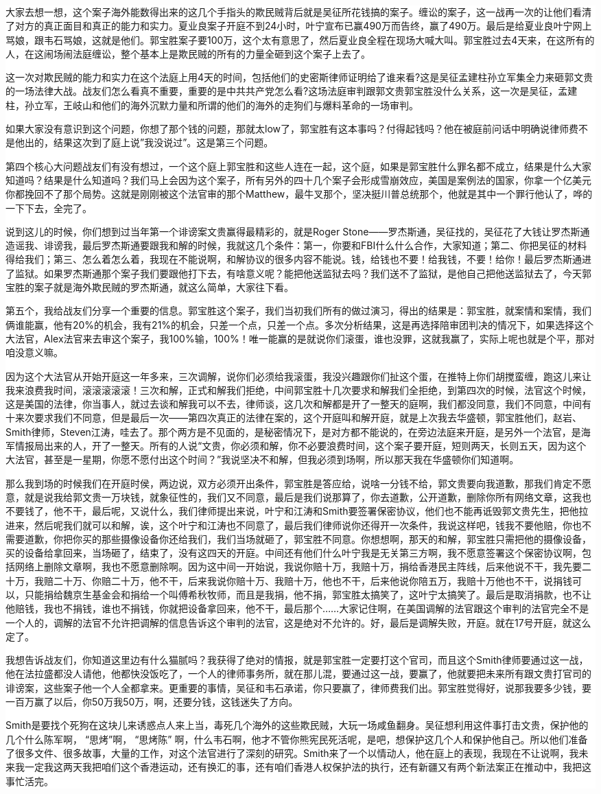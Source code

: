 


大家去想一想，这个案子海外能数得出来的这几个手指头的欺民贼背后就是吴征所花钱搞的案子。缠讼的案子，这一战再一次的让他们看清了对方的真正面目和真正的能力和实力。夏业良案子开庭不到24小时，叶宁宣布已赢490万而告终，赢了490万。最后是给夏业良叶宁网上骂娘，跟韦石骂娘，这就是他们。郭宝胜案子要100万，这个太有意思了，然后夏业良全程在现场大喊大叫。郭宝胜过去4天来，在这所有的人，在这闹场闹法庭缠讼，整个基本上是欺民贼的所有的力量全砸到这个案子上去了。




这一次对欺民贼的能力和实力在这个法庭上用4天的时间，包括他们的史密斯律师证明给了谁来看?这是吴征孟建柱孙立军集全力来砸郭文贵的一场法律大战。战友们怎么看真不重要，重要的是中共共产党怎么看?这场法庭审判跟郭文贵郭宝胜没什么关系，这一次是吴征，孟建柱，孙立军，王岐山和他们的海外沉默力量和所谓的他们的海外的走狗们与爆料革命的一场审判。




如果大家没有意识到这个问题，你想了那个钱的问题，那就太low了，郭宝胜有这本事吗？付得起钱吗？他在被庭前问话中明确说律师费不是他出的，结果这次到了庭上说”我没说过”。这是第三个问题。




第四个核心大问题战友们有没有想过，一个这个庭上郭宝胜和这些人连在一起，这个庭，如果是郭宝胜什么罪名都不成立，结果是什么大家知道吗？结果是什么知道吗？我们马上会因为这个案子，所有另外的四十几个案子会形成雪崩效应，美国是案例法的国家，你拿一个亿美元你都挽回不了那个局势。这就是刚刚被这个法官审的那个Matthew，最牛叉那个，坚决挺川普总统那个，他就是其中一个罪行他认了，哗的一下下去，全完了。




说到这儿的时候，你们想到过当年第一个诽谤案文贵赢得最精彩的，就是Roger Stone——罗杰斯通，吴征找的，吴征花了大钱让罗杰斯通造谣我、诽谤我，最后罗杰斯通要跟我和解的时候，我就这几个条件：第一，你要和FBI什么什么合作，大家知道；第二、你把吴征的材料得给我们；第三、怎么着怎么着，我现在不能说啊，和解协议的很多内容不能说。钱，给钱也不要！给我钱，不要！给你！最后罗杰斯通进了监狱。如果罗杰斯通那个案子我们要跟他打下去，有啥意义呢？能把他送监狱去吗？我们送不了监狱，是他自己把他送监狱去了，今天郭宝胜的案子就是海外欺民贼的罗杰斯通，就这么简单，大家往下看。




第五个，我给战友们分享一个重要的信息。郭宝胜这个案子，我们当初我们所有的做过演习，得出的结果是：郭宝胜，就案情和案情，我们俩谁能赢，他有20%的机会，我有21%的机会，只差一个点，只差一个点。多次分析结果，这是再选择陪审团判决的情况下，如果选择这个大法官，Alex法官来去审这个案子，我100%输，100%！唯一能赢的是就说你们滚蛋，谁也没罪，这就我赢了，实际上呢也就是个平，那对咱没意义嘛。




因为这个大法官从开始开庭这一年多来，三次调解，说你们必须给我滚蛋，我没兴趣跟你们扯这个蛋，在推特上你们胡搅蛮缠，跑这儿来让我来浪费我时间，滚滚滚滚滚！三次和解，正式和解我们拒绝，中间郭宝胜十几次要求和解我们全拒绝，到第四次的时候，法官这个时候，这是美国的法律，你当事人，就过去谈和解我可以不去，律师谈，这几次和解都是开了一整天的庭啊，我们都没同意，我们不同意，中间有十来次要求我们不同意，但是最后一次——第四次真正的法律在案的，这个开庭叫和解开庭，就是上次我去华盛顿，郭宝胜他们，赵岩、Smith律师，Steven江涛，哇去了。那个两方是不见面的，是秘密情况下，是对方都不能说的，在旁边法庭来开庭，是另外一个法官，是海军情报局出来的人，开了一整天。所有的人说“文贵，你必须和解，你不必要浪费时间，这个案子要开庭，短则两天，长则五天，因为这个大法官，甚至是一星期，你愿不愿付出这个时间？”我说坚决不和解，但我必须到场啊，所以那天我在华盛顿你们知道啊。




那么我到场的时候我们在开庭时侯，两边说，双方必须开出条件，郭宝胜是答应给，说啥一分钱不给，郭文贵要向我道歉，那我们肯定不愿意，就是说我给郭文贵一万块钱，就象征性的，我们又不同意，最后是我们说那算了，你去道歉，公开道歉，删除你所有网络文章，这我也不要钱了，他不干，最后呢，又说什么，我们律师提出来说，叶宁和江涛和Smith要签署保密协议，他们也不能再诋毁郭文贵先生，把他拉进来，然后呢我们就可以和解，诶，这个叶宁和江涛也不同意了，最后我们律师说你还得开一次条件，我说这样吧，钱我不要他赔，你也不需要道歉，你把你买的那些摄像设备你还给我们，我们当场就砸了，郭宝胜不同意。你想想啊，那天的和解，郭宝胜只需把他的摄像设备，买的设备给拿回来，当场砸了，结束了，没有这四天的开庭。中间还有他们什么叶宁我是无关第三方啊，我不愿意签署这个保密协议啊，包括网络上删除文章啊，我也不愿意删除啊。因为这中间一开始说，我说你赔十万，我赔十万，捐给香港民主阵线，后来他说不干，我先要二十万，我赔二十万、你赔二十万，他不干，后来我说你赔十万、我赔十万，他也不干，后来他说你陪五万，我赔十万他也不干，说捐钱可以，只能捐给魏京生基金会和捐给一个叫傅希秋牧师，而且是我捐，他不捐，郭宝胜太搞笑了，这叶宁太搞笑了。最后是取消捐款，也不让他赔钱，我也不捐钱，谁也不捐钱，你就把设备拿回来，他不干，最后那个……大家记住啊，在美国调解的法官跟这个审判的法官完全不是一个人的，调解的法官不允许把调解的信息告诉这个审判的法官，这是绝对不允许的。好，最后是调解失败，开庭。就在17号开庭，就这么定了。




我想告诉战友们，你知道这里边有什么猫腻吗？我获得了绝对的情报，就是郭宝胜一定要打这个官司，而且这个Smith律师要通过这一战，他在法拉盛都没人请他，他都快没饭吃了，一个人的律师事务所，就在那儿混，要通过这一战，要赢了，他就要把未来所有跟文贵打官司的诽谤案，这些案子他一个人全都拿来。更重要的事情，吴征和韦石承诺，你只要赢了，律师费我们出。郭宝胜觉得好，说那我要多少钱，要一百万赢了以后，你50万我50万，啊，还要分钱，这钱迷失了方向。




Smith是要找个死狗在这块儿来诱惑点人来上当，毒死几个海外的这些欺民贼，大玩一场咸鱼翻身。吴征想利用这件事打击文贵，保护他的几个什么陈军啊， “思烤”啊， “思烤陈” 啊，什么韦石啊，他才不管你熊宪民死活呢，是吧，想保护这几个人和保护他自己。所以他们准备了很多文件、很多故事，大量的工作，对这个法官进行了深刻的研究。Smith来了一个以情动人，他在庭上的表现，我现在不让说啊，我未来我一定我这两天我把咱们这个香港运动，还有换汇的事，还有咱们香港人权保护法的执行，还有新疆又有两个新法案正在推动中，我把这事忙活完。
